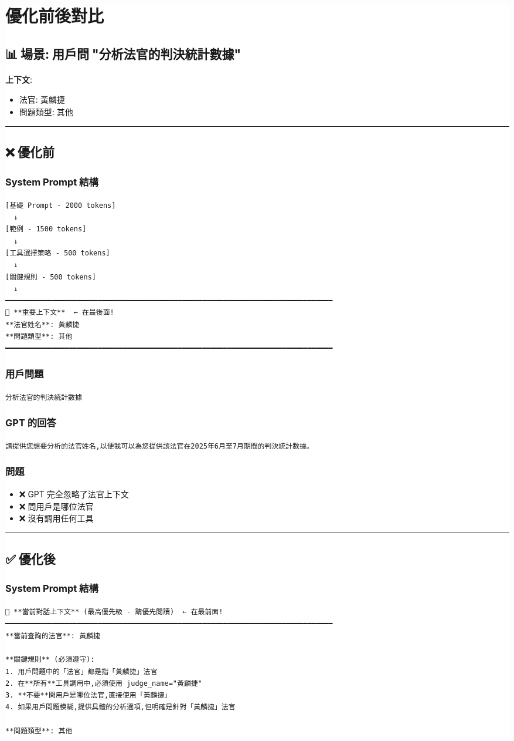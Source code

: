 # 優化前後對比

## 📊 場景: 用戶問 "分析法官的判決統計數據"

**上下文**: 
- 法官: 黃麟捷
- 問題類型: 其他

---

## ❌ **優化前**

### **System Prompt 結構**
```
[基礎 Prompt - 2000 tokens]
  ↓
[範例 - 1500 tokens]
  ↓
[工具選擇策略 - 500 tokens]
  ↓
[關鍵規則 - 500 tokens]
  ↓
━━━━━━━━━━━━━━━━━━━━━━━━━━━━━━━━━━━━━━━━━━━━━━━━━━━━━━━━━━━━━━━━━━━━━━━━━━━━━━
🔴 **重要上下文**  ← 在最後面!
**法官姓名**: 黃麟捷
**問題類型**: 其他
━━━━━━━━━━━━━━━━━━━━━━━━━━━━━━━━━━━━━━━━━━━━━━━━━━━━━━━━━━━━━━━━━━━━━━━━━━━━━━
```

### **用戶問題**
```
分析法官的判決統計數據
```

### **GPT 的回答**
```
請提供您想要分析的法官姓名,以便我可以為您提供該法官在2025年6月至7月期間的判決統計數據。
```

### **問題**
- ❌ GPT 完全忽略了法官上下文
- ❌ 問用戶是哪位法官
- ❌ 沒有調用任何工具

---

## ✅ **優化後**

### **System Prompt 結構**
```
🔴 **當前對話上下文** (最高優先級 - 請優先閱讀)  ← 在最前面!
━━━━━━━━━━━━━━━━━━━━━━━━━━━━━━━━━━━━━━━━━━━━━━━━━━━━━━━━━━━━━━━━━━━━━━━━━━━━━━
**當前查詢的法官**: 黃麟捷

**關鍵規則** (必須遵守):
1. 用戶問題中的「法官」都是指「黃麟捷」法官
2. 在**所有**工具調用中,必須使用 judge_name="黃麟捷"
3. **不要**問用戶是哪位法官,直接使用「黃麟捷」
4. 如果用戶問題模糊,提供具體的分析選項,但明確是針對「黃麟捷」法官

**問題類型**: 其他
```